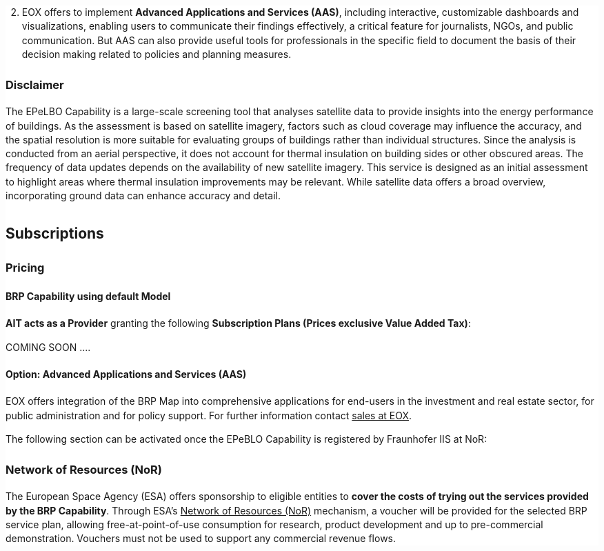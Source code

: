 2. EOX offers to implement **Advanced Applications and Services (AAS)**, including interactive, customizable  dashboards and visualizations, enabling users to communicate their findings effectively, a critical feature for journalists, NGOs, and public communication. But AAS can also provide useful tools for professionals in the specific field to document the basis of their decision making related to policies and planning measures.

### Disclaimer

The EPeLBO Capability is a large-scale screening tool that analyses satellite data to provide insights into the energy performance of buildings. As the assessment is based on satellite imagery, factors such as cloud coverage may influence the accuracy, and the spatial resolution is more suitable for evaluating groups of buildings rather than individual structures. Since the analysis is conducted from an aerial perspective, it does not account for thermal insulation on building sides or other obscured areas. The frequency of data updates depends on the availability of new satellite imagery. This service is designed as an initial assessment to highlight areas where thermal insulation improvements may be relevant. While satellite data offers a broad overview, incorporating ground data can enhance accuracy and detail.

## Subscriptions

### Pricing

#### BRP Capability using default Model

**AIT acts as a Provider** granting the following **Subscription Plans (**Prices exclusive Value Added Tax**)**:

COMING SOON ....



#### Option: Advanced Applications and Services (AAS)

EOX offers integration of the BRP Map into comprehensive applications for end-users in the investment and real estate sector, for public administration and for policy support. For further information contact [sales at EOX](mailto:gtif-austria@eox.at).

The following section can be activated once the EPeBLO Capability is registered by Fraunhofer IIS at NoR:

### Network of Resources (NoR)

The European Space Agency (ESA) offers sponsorship to eligible entities to **cover the costs of trying out the services provided by the BRP Capability**. Through ESA’s [Network of Resources (NoR)](https://nor-discover.org/) mechanism, a voucher will be provided for the selected BRP service plan, allowing free-at-point-of-use consumption for research, product development and up to pre-commercial demonstration. Vouchers must not be used to support any commercial revenue flows. 


